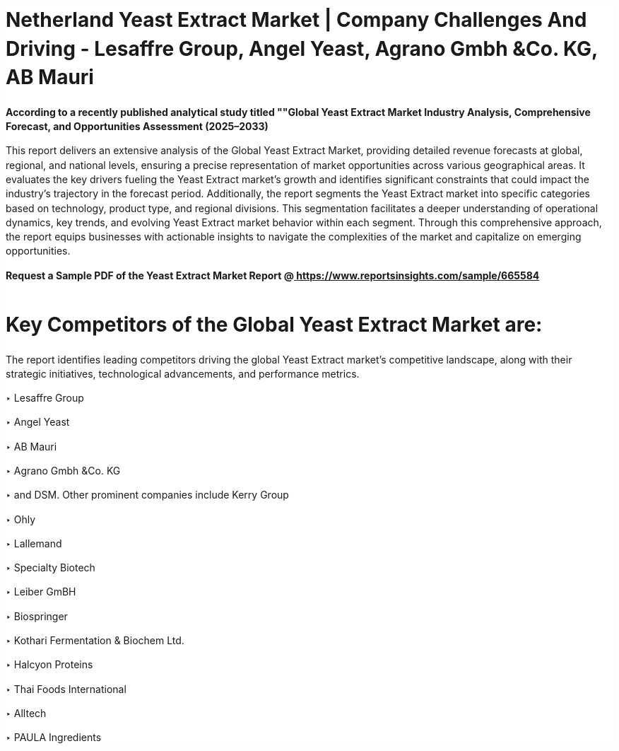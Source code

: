 # Netherland Yeast Extract Market | Company Challenges And Driving - Lesaffre Group, Angel Yeast, Agrano Gmbh &Co. KG, AB Mauri

<strong>According to a recently published analytical study titled ""Global Yeast Extract Market Industry Analysis, Comprehensive Forecast, and Opportunities Assessment (2025–2033)</strong>

 This report delivers an extensive analysis of the Global Yeast Extract Market, providing detailed revenue forecasts at global, regional, and national levels, ensuring a precise representation of market opportunities across various geographical areas. It evaluates the key drivers fueling the Yeast Extract market’s growth and identifies significant constraints that could impact the industry’s trajectory in the forecast period. Additionally, the report segments the Yeast Extract market into specific categories based on technology, product type, and regional divisions. This segmentation facilitates a deeper understanding of operational dynamics, key trends, and evolving Yeast Extract market behavior within each segment. Through this comprehensive approach, the report equips businesses with actionable insights to navigate the complexities of the market and capitalize on emerging opportunities.

<strong>Request a Sample PDF of the Yeast Extract Market Report </strong><strong>@<a href=https://www.reportsinsights.com/sample/665584> https://www.reportsinsights.com/sample/665584</a></strong></font>

# <strong>Key Competitors of the Global Yeast Extract Market are:</strong>

The report identifies leading competitors driving the global Yeast Extract market’s competitive landscape, along with their strategic initiatives, technological advancements, and performance metrics.

‣ Lesaffre Group

‣ Angel Yeast

‣ AB Mauri

‣ Agrano Gmbh &Co. KG

‣ and DSM. Other prominent companies include Kerry Group

‣ Ohly

‣ Lallemand

‣ Specialty Biotech

‣ Leiber GmBH

‣ Biospringer

‣ Kothari Fermentation & Biochem Ltd.

‣ Halcyon Proteins

‣ Thai Foods International

‣ Alltech

‣ PAULA Ingredients
